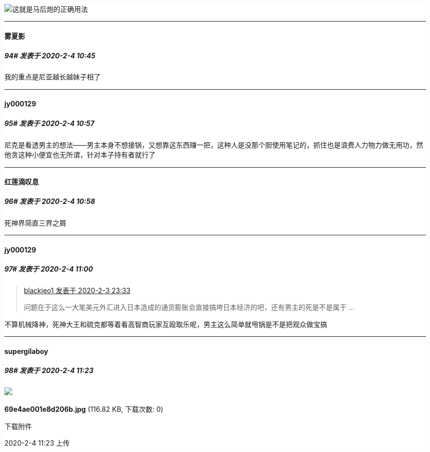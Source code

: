 
<img src="https://static.saraba1st.com/image/smiley/face2017/067.png" referrerpolicy="no-referrer">这就是马后炮的正确用法


-----

####  雾夏影  
##### 94#       发表于 2020-2-4 10:45


我的重点是尼亚越长越妹子相了


-----

####  jy000129  
##### 95#       发表于 2020-2-4 10:57


尼克是看透男主的想法——男主本身不想接锅，又想靠这东西赚一把，这种人是没那个胆使用笔记的，抓住也是浪费人力物力做无用功，然他贪这种小便宜也无所谓，针对本子持有者就行了


-----

####  红莲滴叹息  
##### 96#       发表于 2020-2-4 10:58


死神界简直三界之屑


-----

####  jy000129  
##### 97#       发表于 2020-2-4 11:00


<blockquote><a href="httphttps://bbs.saraba1st.com/2b/forum.php?mod=redirect&amp;goto=findpost&amp;pid=46319359&amp;ptid=1912061" target="_blank">blackjeo1 发表于 2020-2-3 23:33</a>

问题在于这么一大笔美元外汇进入日本造成的通货膨胀会直接搞垮日本经济的吧，还有男主的死是不是属于 ...</blockquote>
不算机械降神，死神大王和硫克都等着看高智商玩家互殴取乐呢，男主这么简单就甩锅是不是把观众做宝搞


-----

####  supergilaboy  
##### 98#       发表于 2020-2-4 11:23


<img src="https://img.saraba1st.com/forum/202002/04/112325czxwm81qcn1emhb7.jpg" referrerpolicy="no-referrer">


<strong>69e4ae001e8d206b.jpg</strong> (116.82 KB, 下载次数: 0)

下载附件

2020-2-4 11:23 上传

